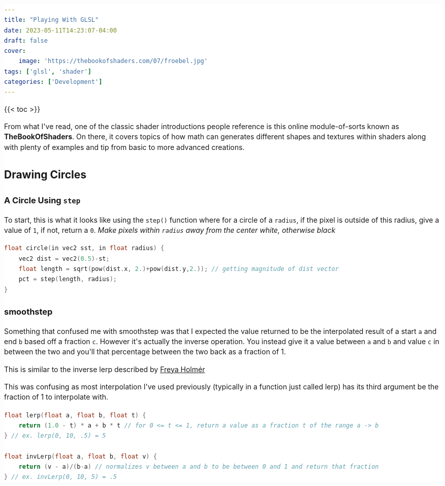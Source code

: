 ```yaml
---
title: "Playing With GLSL"
date: 2023-05-11T14:23:07-04:00
draft: false
cover: 
    image: 'https://thebookofshaders.com/07/froebel.jpg'
tags: ['glsl', 'shader']
categories: ['Development']
---
```


{{< toc >}}

From what I've read, one of the classic shader introductions people reference is this online module-of-sorts known as **TheBookOfShaders**. On there, it covers topics of how math can generates different shapes and textures within shaders along with plenty of examples and tip from basic to more advanced creations.

## Drawing Circles

### A Circle Using `step`

To start, this is what it looks like using the `step()` function where for a circle of a `radius`, if the pixel is outside of this radius, give a value of `1`, if not, return a `0`. *Make pixels within `radius` away from the center white, otherwise black*

```c
float circle(in vec2 sst, in float radius) {
    vec2 dist = vec2(0.5)-st;
    float length = sqrt(pow(dist.x, 2.)+pow(dist.y,2.)); // getting magnitude of dist vector
    pct = step(length, radius);
}
```

### smoothstep

Something that confused me with smoothstep was that I expected the value returned to be the interpolated result of a start `a` and end `b` based off a fraction `c`. However it's actually the inverse operation. You instead give it a value between `a` and `b` and value `c` in between the two and you'll that percentage between the two back as a fraction of 1.

This is similar to the inverse lerp described by [Freya Holmér](https://www.gamedev.net/articles/programming/general-and-gameplay-programming/inverse-lerp-a-super-useful-yet-often-overlooked-function-r5230/)

This was confusing as most interpolation I've used previously (typically in a function just called lerp) has its third argument be the fraction of 1 to interpolate with.

```c
float lerp(float a, float b, float t) {
    return (1.0 - t) * a + b * t // for 0 <= t <= 1, return a value as a fraction t of the range a -> b
} // ex. lerp(0, 10, .5) = 5

float invLerp(float a, float b, float v) {
    return (v - a)/(b-a) // normalizes v between a and b to be between 0 and 1 and return that fraction
} // ex. invLerp(0, 10, 5) = .5
```
